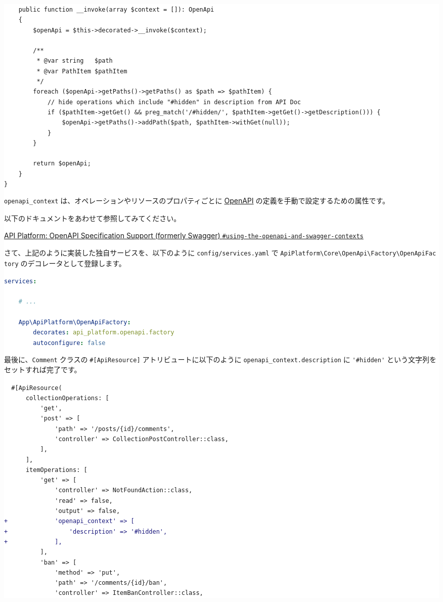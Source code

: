 ```php:src/ApiPlatform/OpenApiFactory.php
    public function __invoke(array $context = []): OpenApi
    {
        $openApi = $this->decorated->__invoke($context);

        /**
         * @var string   $path
         * @var PathItem $pathItem
         */
        foreach ($openApi->getPaths()->getPaths() as $path => $pathItem) {
            // hide operations which include "#hidden" in description from API Doc
            if ($pathItem->getGet() && preg_match('/#hidden/', $pathItem->getGet()->getDescription())) {
                $openApi->getPaths()->addPath($path, $pathItem->withGet(null));
            }
        }

        return $openApi;
    }
}
```

`openapi_context` は、オペレーションやリソースのプロパティごとに [OpenAPI](https://swagger.io/specification/) の定義を手動で設定するための属性です。

以下のドキュメントをあわせて参照してみてください。

[API Platform: OpenAPI Specification Support (formerly Swagger) `#using-the-openapi-and-swagger-contexts`](https://api-platform.com/docs/core/openapi/#using-the-openapi-and-swagger-contexts)

さて、上記のように実装した独自サービスを、以下のように `config/services.yaml` で `ApiPlatform\Core\OpenApi\Factory\OpenApiFactory` のデコレータとして登録します。

```yaml:config/services.yaml
services:

    # ...

    App\ApiPlatform\OpenApiFactory:
        decorates: api_platform.openapi.factory
        autoconfigure: false
```

最後に、`Comment` クラスの `#[ApiResource]` アトリビュートに以下のように `openapi_context.description` に `'#hidden'` という文字列をセットすれば完了です。

```diff
  #[ApiResource(
      collectionOperations: [
          'get',
          'post' => [
              'path' => '/posts/{id}/comments',
              'controller' => CollectionPostController::class,
          ],
      ],
      itemOperations: [
          'get' => [
              'controller' => NotFoundAction::class,
              'read' => false,
              'output' => false,
+             'openapi_context' => [
+                 'description' => '#hidden',
+             ],
          ],
          'ban' => [
              'method' => 'put',
              'path' => '/comments/{id}/ban',
              'controller' => ItemBanController::class,
```